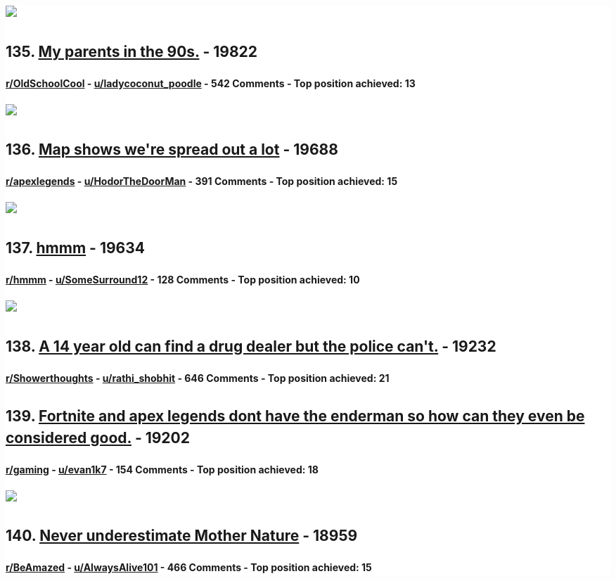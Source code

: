 <a href="https://i.redd.it/1m8htotolok21.jpg"><img src="https://b.thumbs.redditmedia.com/tHEa1IL5AM_FF83D5-WcRqZqGo05NBDHSL4mhapXCtk.jpg"></img></a>

## 135. [My parents in the 90s.](http://reddit.com/r/OldSchoolCool/comments/ayb8eb/my_parents_in_the_90s/) - 19822
#### [r/OldSchoolCool](http://reddit.com/r/OldSchoolCool) - [u/ladycoconut_poodle](http://reddit.com/u/ladycoconut_poodle) - 542 Comments - Top position achieved: 13

<a href="https://i.redd.it/uhbrj4a7dok21.jpg"><img src="https://b.thumbs.redditmedia.com/-JVk_qcL9d8-cGqKyOeezh3YAGrESq8fWCNkakSTWXs.jpg"></img></a>

## 136. [Map shows we're spread out a lot](http://reddit.com/r/apexlegends/comments/aygfv6/map_shows_were_spread_out_a_lot/) - 19688
#### [r/apexlegends](http://reddit.com/r/apexlegends) - [u/HodorTheDoorMan](http://reddit.com/u/HodorTheDoorMan) - 391 Comments - Top position achieved: 15

<a href="https://v.redd.it/bsz1a2auxqk21"><img src="https://b.thumbs.redditmedia.com/JvYmutV1_WHu7KeT_b9yveXA2--BAP-6x82wr8StN3U.jpg"></img></a>

## 137. [hmmm](http://reddit.com/r/hmmm/comments/ay894q/hmmm/) - 19634
#### [r/hmmm](http://reddit.com/r/hmmm) - [u/SomeSurround12](http://reddit.com/u/SomeSurround12) - 128 Comments - Top position achieved: 10

<a href="https://i.redd.it/m8n2jx76emk21.jpg"><img src="image"></img></a>

## 138. [A 14 year old can find a drug dealer but the police can't.](http://reddit.com/r/Showerthoughts/comments/ayaipf/a_14_year_old_can_find_a_drug_dealer_but_the/) - 19232
#### [r/Showerthoughts](http://reddit.com/r/Showerthoughts) - [u/rathi_shobhit](http://reddit.com/u/rathi_shobhit) - 646 Comments - Top position achieved: 21

## 139. [Fortnite and apex legends dont have the enderman so how can they even be considered good.](http://reddit.com/r/gaming/comments/ayfol8/fortnite_and_apex_legends_dont_have_the_enderman/) - 19202
#### [r/gaming](http://reddit.com/r/gaming) - [u/evan1k7](http://reddit.com/u/evan1k7) - 154 Comments - Top position achieved: 18

<a href="https://i.redd.it/3rzoed7kmqk21.jpg"><img src="https://b.thumbs.redditmedia.com/c_JrypQUS5bawuXVJ7r2_4SMeOrrcnVcfCuU4wcVadw.jpg"></img></a>

## 140. [Never underestimate Mother Nature](http://reddit.com/r/BeAmazed/comments/ayilka/never_underestimate_mother_nature/) - 18959
#### [r/BeAmazed](http://reddit.com/r/BeAmazed) - [u/AlwaysAlive101](http://reddit.com/u/AlwaysAlive101) - 466 Comments - Top position achieved: 15
